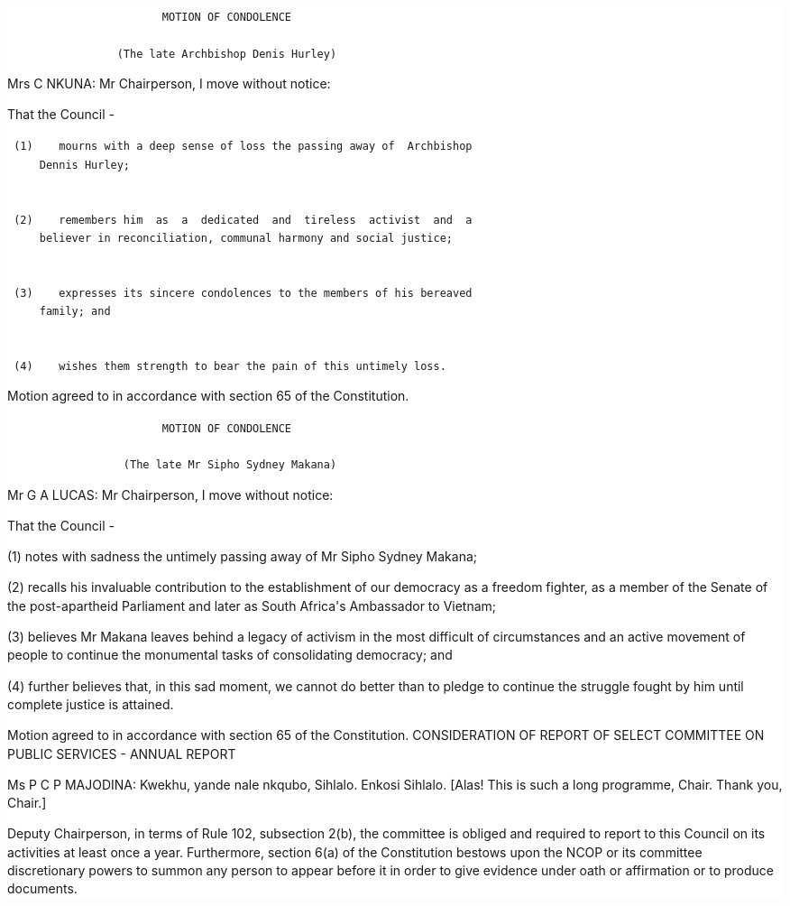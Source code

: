                             MOTION OF CONDOLENCE

                     (The late Archbishop Denis Hurley)

Mrs C NKUNA: Mr Chairperson, I move without notice:

That the Council -


     (1)    mourns with a deep sense of loss the passing away of  Archbishop
         Dennis Hurley;


     (2)    remembers him  as  a  dedicated  and  tireless  activist  and  a
         believer in reconciliation, communal harmony and social justice;


     (3)    expresses its sincere condolences to the members of his bereaved
         family; and


     (4)    wishes them strength to bear the pain of this untimely loss.

Motion agreed to in accordance with section 65 of the Constitution.

                            MOTION OF CONDOLENCE

                      (The late Mr Sipho Sydney Makana)

Mr G A LUCAS: Mr Chairperson, I move without notice:

   That the Council -


   (1)      notes with sadness the untimely passing away of Mr Sipho  Sydney
        Makana;


   (2)      recalls his invaluable contribution to the establishment of  our
        democracy as a freedom fighter, as a member of the  Senate  of  the
        post-apartheid Parliament and later as South Africa's Ambassador to
        Vietnam;


   (3)      believes Mr Makana leaves behind a legacy  of  activism  in  the
        most difficult of circumstances and an active movement of people to
        continue the monumental tasks of consolidating democracy; and


   (4)      further believes that, in this sad moment, we cannot  do  better
        than to pledge  to  continue  the  struggle  fought  by  him  until
        complete justice is attained.


Motion agreed to in accordance with section 65 of the Constitution.
   CONSIDERATION OF REPORT OF SELECT COMMITTEE ON PUBLIC SERVICES - ANNUAL
                                   REPORT

Ms P C P MAJODINA: Kwekhu,  yande  nale  nkqubo,  Sihlalo.  Enkosi  Sihlalo.
[Alas! This is such a long programme, Chair. Thank you, Chair.]

Deputy Chairperson, in terms of Rule 102, subsection 2(b), the committee  is
obliged and required to report to this Council on its  activities  at  least
once a year. Furthermore, section 6(a) of the Constitution bestows upon  the
NCOP or its committee discretionary powers to summon any  person  to  appear
before it in order to give evidence under oath or affirmation or to  produce
documents.
